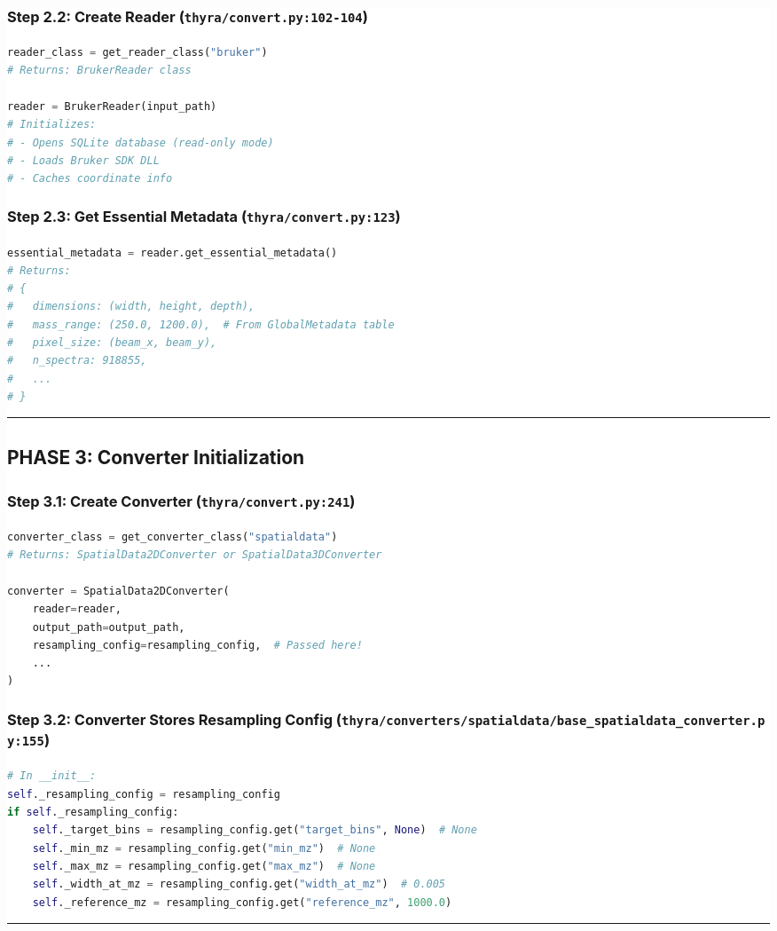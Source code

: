 ### Step 2.2: Create Reader (`thyra/convert.py:102-104`)
```python
reader_class = get_reader_class("bruker")
# Returns: BrukerReader class

reader = BrukerReader(input_path)
# Initializes:
# - Opens SQLite database (read-only mode)
# - Loads Bruker SDK DLL
# - Caches coordinate info
```

### Step 2.3: Get Essential Metadata (`thyra/convert.py:123`)
```python
essential_metadata = reader.get_essential_metadata()
# Returns:
# {
#   dimensions: (width, height, depth),
#   mass_range: (250.0, 1200.0),  # From GlobalMetadata table
#   pixel_size: (beam_x, beam_y),
#   n_spectra: 918855,
#   ...
# }
```

---

## PHASE 3: Converter Initialization

### Step 3.1: Create Converter (`thyra/convert.py:241`)
```python
converter_class = get_converter_class("spatialdata")
# Returns: SpatialData2DConverter or SpatialData3DConverter

converter = SpatialData2DConverter(
    reader=reader,
    output_path=output_path,
    resampling_config=resampling_config,  # Passed here!
    ...
)
```

### Step 3.2: Converter Stores Resampling Config (`thyra/converters/spatialdata/base_spatialdata_converter.py:155`)
```python
# In __init__:
self._resampling_config = resampling_config
if self._resampling_config:
    self._target_bins = resampling_config.get("target_bins", None)  # None
    self._min_mz = resampling_config.get("min_mz")  # None
    self._max_mz = resampling_config.get("max_mz")  # None
    self._width_at_mz = resampling_config.get("width_at_mz")  # 0.005
    self._reference_mz = resampling_config.get("reference_mz", 1000.0)
```

---